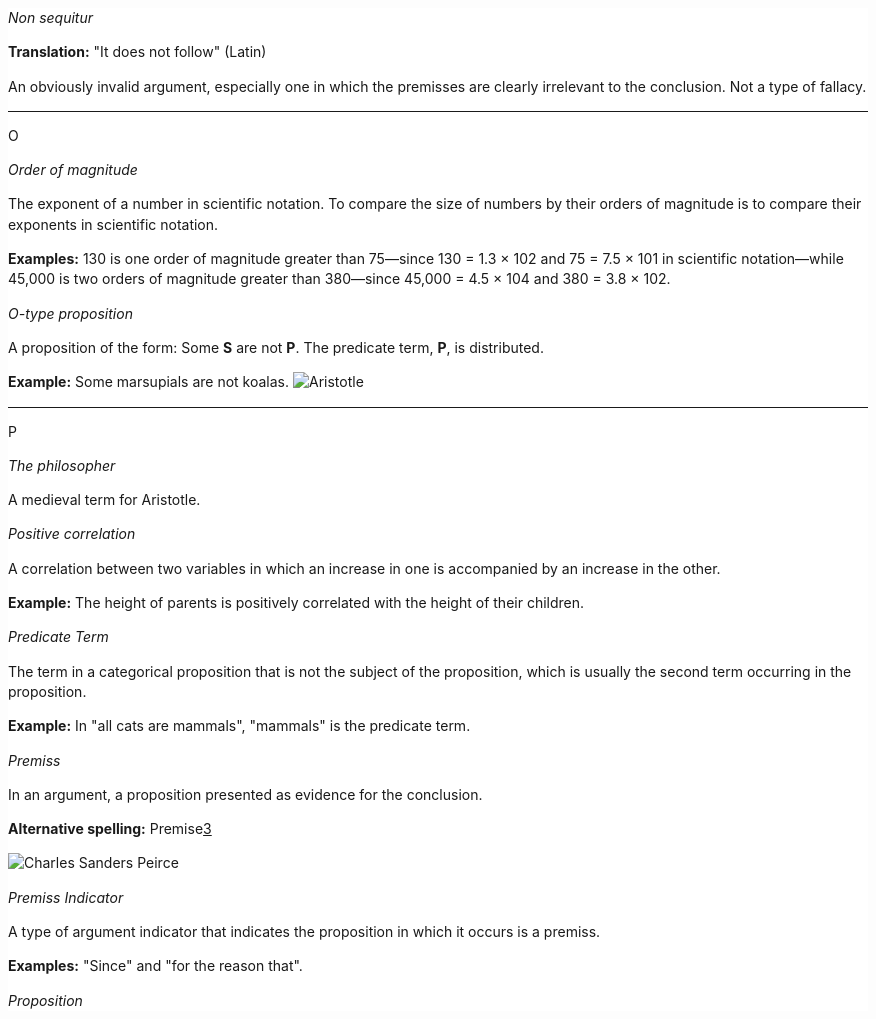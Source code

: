 _Non sequitur_

**Translation:** "It does not follow" (Latin)

An obviously invalid argument, especially one in which the premisses are clearly irrelevant to the conclusion. Not a type of fallacy.

---

O

_Order of magnitude_

The exponent of a number in scientific notation. To compare the size of numbers by their orders of magnitude is to compare their exponents in scientific notation.

**Examples:** 130 is one order of magnitude greater than 75―since 130 = 1.3 × 102 and 75 = 7.5 × 101 in scientific notation―while 45,000 is two orders of magnitude greater than 380―since 45,000 = 4.5 × 104 and 380 = 3.8 × 102.

_O-type proposition_

A proposition of the form: Some **S** are not **P**. The predicate term, **P**, is distributed.

**Example:** Some marsupials are not koalas. ![Aristotle](http://localhost/Aristotle.jpg)

---

P

_The philosopher_

A medieval term for Aristotle.

_Positive correlation_

A correlation between two variables in which an increase in one is accompanied by an increase in the other.

**Example:** The height of parents is positively correlated with the height of their children.

_Predicate Term_

The term in a categorical proposition that is not the subject of the proposition, which is usually the second term occurring in the proposition.

**Example:** In "all cats are mammals", "mammals" is the predicate term.

_Premiss_

In an argument, a proposition presented as evidence for the conclusion.

**Alternative spelling:** Premise[3](#Note-3)

![Charles Sanders Peirce](http://localhost/Peirce.jpg)

_Premiss Indicator_

A type of argument indicator that indicates the proposition in which it occurs is a premiss.

**Examples:** "Since" and "for the reason that".

_Proposition_
